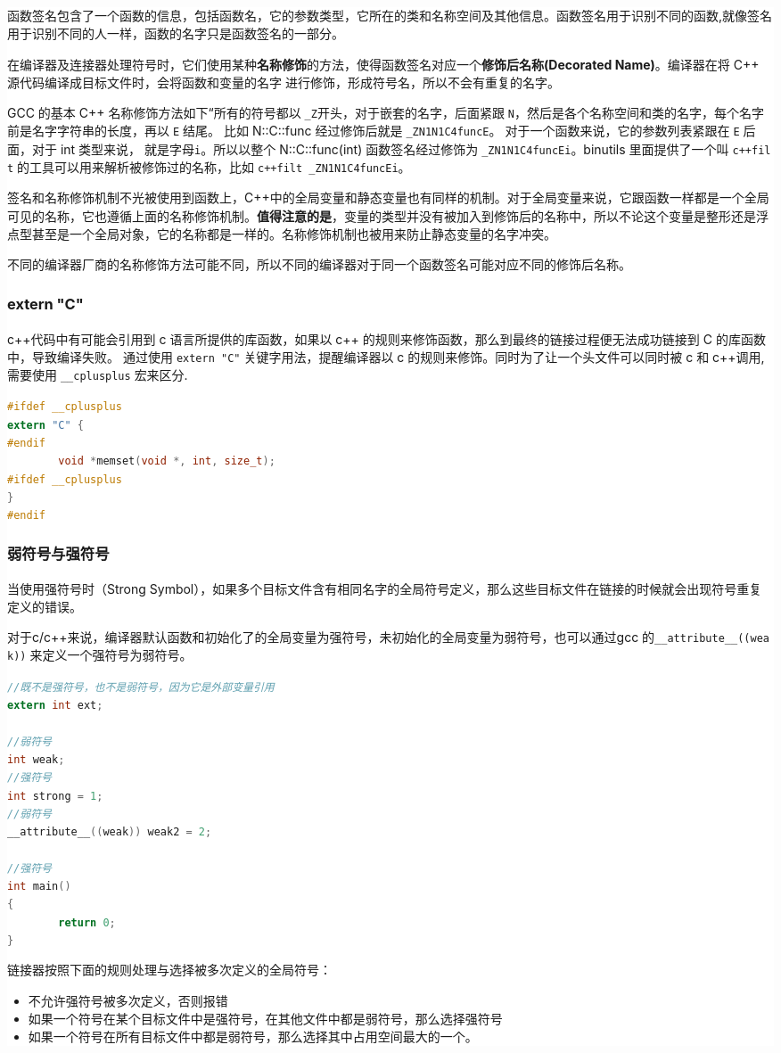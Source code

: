 函数签名包含了一个函数的信息，包括函数名，它的参数类型，它所在的类和名称空间及其他信息。函数签名用于识别不同的函数,就像签名用于识别不同的人一样，函数的名字只是函数签名的一部分。

在编译器及连接器处理符号时，它们使用某种**名称修饰**的方法，使得函数签名对应一个**修饰后名称(Decorated Name)**。编译器在将 C++ 源代码编译成目标文件时，会将函数和变量的名字
进行修饰，形成符号名，所以不会有重复的名字。

GCC 的基本 C++ 名称修饰方法如下“所有的符号都以 `_Z`开头，对于嵌套的名字，后面紧跟 `N`，然后是各个名称空间和类的名字，每个名字前是名字字符串的长度，再以 `E` 结尾。
比如 N::C::func 经过修饰后就是 `_ZN1N1C4funcE`。 对于一个函数来说，它的参数列表紧跟在 `E` 后面，对于 int 类型来说， 就是字母`i`。所以以整个 N::C::func(int) 函数签名经过修饰为 `_ZN1N1C4funcEi`。binutils 里面提供了一个叫 `c++filt` 的工具可以用来解析被修饰过的名称，比如 `c++filt _ZN1N1C4funcEi`。

签名和名称修饰机制不光被使用到函数上，C++中的全局变量和静态变量也有同样的机制。对于全局变量来说，它跟函数一样都是一个全局可见的名称，它也遵循上面的名称修饰机制。**值得注意的是**，变量的类型并没有被加入到修饰后的名称中，所以不论这个变量是整形还是浮点型甚至是一个全局对象，它的名称都是一样的。名称修饰机制也被用来防止静态变量的名字冲突。

不同的编译器厂商的名称修饰方法可能不同，所以不同的编译器对于同一个函数签名可能对应不同的修饰后名称。
### extern "C"
c++代码中有可能会引用到 c 语言所提供的库函数，如果以 c++ 的规则来修饰函数，那么到最终的链接过程便无法成功链接到 C 的库函数中，导致编译失败。
通过使用 `extern "C"` 关键字用法，提醒编译器以 c 的规则来修饰。同时为了让一个头文件可以同时被 c 和 c++调用,需要使用 `__cplusplus` 宏来区分.
``` C
#ifdef __cplusplus
extern "C" {
#endif
        void *memset(void *, int, size_t);
#ifdef __cplusplus
}
#endif
```
### 弱符号与强符号
当使用强符号时（Strong Symbol），如果多个目标文件含有相同名字的全局符号定义，那么这些目标文件在链接的时候就会出现符号重复定义的错误。

对于c/c++来说，编译器默认函数和初始化了的全局变量为强符号，未初始化的全局变量为弱符号，也可以通过gcc 的`__attribute__((weak))` 来定义一个强符号为弱符号。
``` c
//既不是强符号，也不是弱符号，因为它是外部变量引用
extern int ext;

//弱符号
int weak;
//强符号
int strong = 1;
//弱符号
__attribute__((weak)) weak2 = 2;

//强符号
int main()
{
        return 0;
}
```
链接器按照下面的规则处理与选择被多次定义的全局符号：
- 不允许强符号被多次定义，否则报错
- 如果一个符号在某个目标文件中是强符号，在其他文件中都是弱符号，那么选择强符号
- 如果一个符号在所有目标文件中都是弱符号，那么选择其中占用空间最大的一个。
